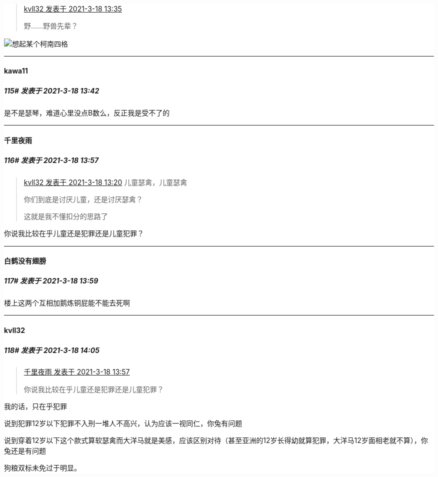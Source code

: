 
<blockquote><a href="httphttps://bbs.saraba1st.com/2b/forum.php?mod=redirect&amp;goto=findpost&amp;pid=50663643&amp;ptid=1993747" target="_blank">kvll32 发表于 2021-3-18 13:35</a>

野……野兽先辈？</blockquote>
<img src="https://static.saraba1st.com/image/smiley/face2017/044.png" referrerpolicy="no-referrer">想起某个柯南四格


*****

####  kawa11  
##### 115#       发表于 2021-3-18 13:42


是不是瑟琴，难道心里没点B数么，反正我是受不了的


*****

####  千里夜雨  
##### 116#       发表于 2021-3-18 13:57


<blockquote><a href="httphttps://bbs.saraba1st.com/2b/forum.php?mod=redirect&amp;goto=findpost&amp;pid=50663486&amp;ptid=1993747" target="_blank">kvll32 发表于 2021-3-18 13:20</a>
儿童瑟禽，儿童瑟禽

你们到底是讨厌儿童，还是讨厌瑟禽？

这就是我不懂扣分的思路了</blockquote>
你说我比较在乎儿童还是犯罪还是儿童犯罪？


*****

####  白鹤没有翅膀  
##### 117#       发表于 2021-3-18 13:59


楼上这两个互相加鹅炼铜屁能不能去死啊


*****

####  kvll32  
##### 118#       发表于 2021-3-18 14:05


<blockquote><a href="httphttps://bbs.saraba1st.com/2b/forum.php?mod=redirect&amp;goto=findpost&amp;pid=50663910&amp;ptid=1993747" target="_blank">千里夜雨 发表于 2021-3-18 13:57</a>

你说我比较在乎儿童还是犯罪还是儿童犯罪？</blockquote>
我的话，只在乎犯罪

说到犯罪12岁以下犯罪不入刑一堆人不高兴，认为应该一视同仁，你兔有问题

说到穿着12岁以下这个款式算软瑟禽而大洋马就是美感，应该区别对待（甚至亚洲的12岁长得幼就算犯罪，大洋马12岁面相老就不算），你兔还是有问题

狗粮双标未免过于明显。
